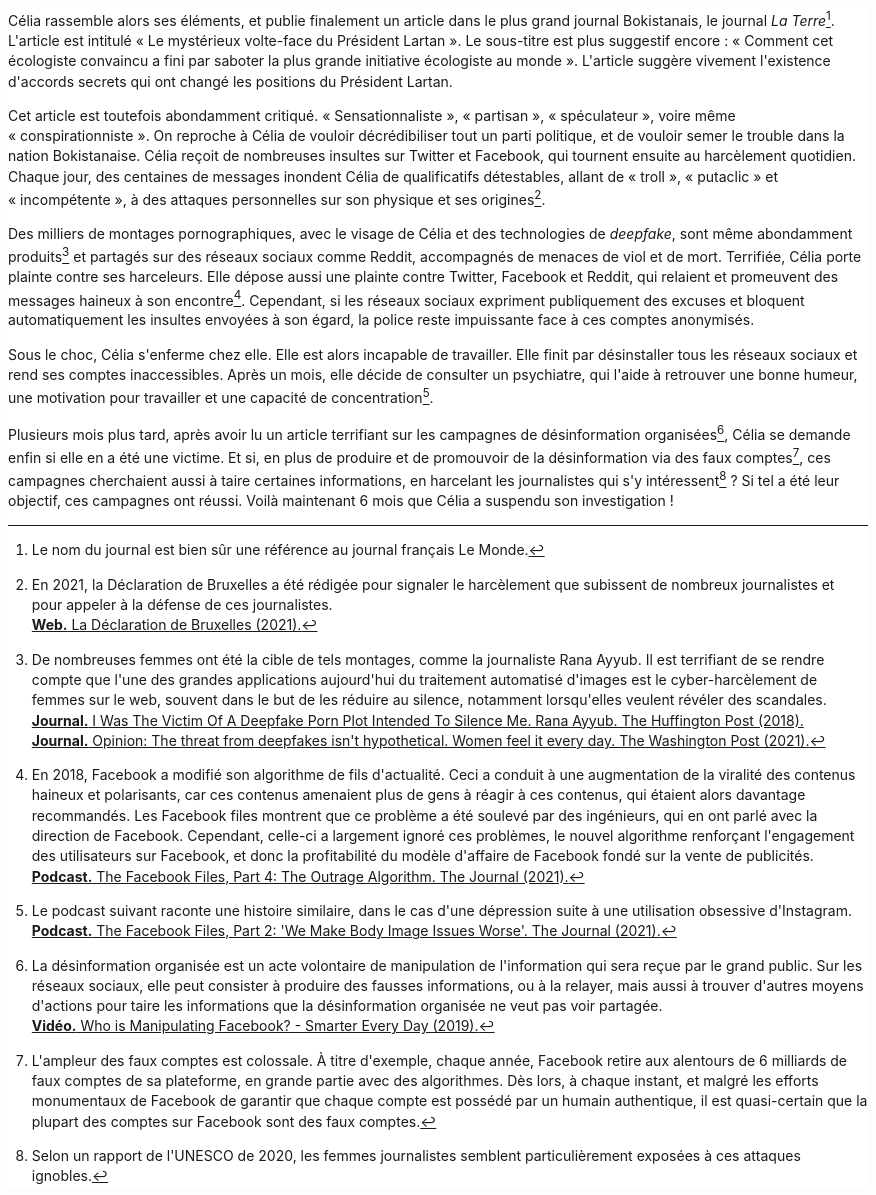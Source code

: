 Célia rassemble alors ses éléments, et publie finalement un article dans le plus grand journal Bokistanais, le journal *La Terre*[^le-monde]. L'article est intitulé « Le mystérieux volte-face du Président Lartan ». Le sous-titre est plus suggestif encore : « Comment cet écologiste convaincu a fini par saboter la plus grande initiative écologiste au monde ». L'article suggère vivement l'existence d'accords secrets qui ont changé les positions du Président Lartan.

[^le-monde]: Le nom du journal est bien sûr une référence au journal français Le Monde.

Cet article est toutefois abondamment critiqué. « Sensationnaliste », « partisan », « spéculateur », voire même « conspirationniste ». On reproche à Célia de vouloir décrédibiliser tout un parti politique, et de vouloir semer le trouble dans la nation Bokistanaise. Célia reçoit de nombreuses insultes sur Twitter et Facebook, qui tournent ensuite au harcèlement quotidien. Chaque jour, des centaines de messages inondent Célia de qualificatifs détestables, allant de « troll », « putaclic » et « incompétente », à des attaques personnelles sur son physique et ses origines[^declaration-bruxelles].

[^declaration-bruxelles]: En 2021, la Déclaration de Bruxelles a été rédigée pour signaler le harcèlement que subissent de nombreux journalistes et pour appeler à la défense de ces journalistes.  
[**Web.**  La Déclaration de Bruxelles (2021).](https://brusselsdeclaration2021.com/fr/declaration)

Des milliers de montages pornographiques, avec le visage de Célia et des technologies de *deepfake*, sont même abondamment produits[^deepfake-porn] et partagés sur des réseaux sociaux comme Reddit, accompagnés de menaces de viol et de mort. Terrifiée, Célia porte plainte contre ses harceleurs. Elle dépose aussi une plainte contre Twitter, Facebook et Reddit, qui relaient et promeuvent des messages haineux à son encontre[^facebookfiles-algorithme].  Cependant, si les réseaux sociaux expriment publiquement des excuses et bloquent automatiquement les insultes envoyées à son égard, la police reste impuissante face à ces comptes anonymisés.

[^deepfake-porn]: De nombreuses femmes ont été la cible de tels montages, comme la journaliste Rana Ayyub. Il est terrifiant de se rendre compte que l'une des grandes applications aujourd'hui du traitement automatisé d'images est le cyber-harcèlement de femmes sur le web, souvent dans le but de les réduire au silence, notamment lorsqu'elles veulent révéler des scandales.  
[**Journal.**  I Was The Victim Of A Deepfake Porn Plot Intended To Silence Me. Rana Ayyub. The Huffington Post (2018).](https://www.huffingtonpost.co.uk/entry/deepfake-porn_uk_5bf2c126e4b0f32bd58ba316)  
[**Journal.**  Opinion: The threat from deepfakes isn't hypothetical. Women feel it every day. The Washington Post (2021).](https://www.washingtonpost.com/opinions/2021/03/25/threat-deepfakes-isnt-hypothetical-women-feel-it-every-day/)

[^facebookfiles-algorithme]: En 2018, Facebook a modifié son algorithme de fils d'actualité. Ceci a conduit à une augmentation de la viralité des contenus haineux et polarisants, car ces contenus amenaient plus de gens à réagir à ces contenus, qui étaient alors davantage recommandés. Les Facebook files montrent que ce problème a été soulevé par des ingénieurs, qui en ont parlé avec la direction de Facebook. Cependant, celle-ci a largement ignoré ces problèmes, le nouvel algorithme renforçant l'engagement des utilisateurs sur Facebook, et donc la profitabilité du modèle d'affaire de Facebook fondé sur la vente de publicités.  
[**Podcast.**  The Facebook Files, Part 4: The Outrage Algorithm. The Journal (2021).](https://www.wsj.com/podcasts/the-journal/the-facebook-files-part-4-the-outrage-algorithm/e619fbb7-43b0-485b-877f-18a98ffa773f)

Sous le choc, Célia s'enferme chez elle. Elle est alors incapable de travailler. Elle finit par désinstaller tous les réseaux sociaux et rend ses comptes inaccessibles. Après un mois, elle décide de consulter un psychiatre, qui l'aide à retrouver une bonne humeur, une motivation pour travailler et une capacité de concentration[^depression-instagram].

[^depression-instagram]: Le podcast suivant raconte une histoire similaire, dans le cas d'une dépression suite à une utilisation obsessive d'Instagram.  
[**Podcast.**  The Facebook Files, Part 2: 'We Make Body Image Issues Worse'. The Journal (2021).](https://www.wsj.com/podcasts/the-journal/the-facebook-files-part-2-we-make-body-image-issues-worse/c2c4d7ba-f261-4343-8d18-d4de177cf973)

Plusieurs mois plus tard, après avoir lu un article terrifiant sur les campagnes de désinformation organisées[^desinformation], Célia se demande enfin si elle en a été une victime. Et si, en plus de produire et de promouvoir de la désinformation via des faux comptes[^faux-comptes], ces campagnes cherchaient aussi à taire certaines informations, en harcelant les journalistes qui s'y intéressent[^violence-contre-journalistes-femmes] ? Si tel a été leur objectif, ces campagnes ont réussi. Voilà maintenant 6 mois que Célia a suspendu son investigation !

[^desinformation]: La désinformation organisée est un acte volontaire de manipulation de l'information qui sera reçue par le grand public. Sur les réseaux sociaux, elle peut consister à produire des fausses informations, ou à la relayer, mais aussi à trouver d'autres moyens d'actions pour taire les informations que la désinformation organisée ne veut pas voir partagée.  
[**Vidéo.**  Who is Manipulating Facebook? - Smarter Every Day (2019).](https://www.youtube.com/watch?v=FY_NtO7SIrY)

[^faux-comptes]: L'ampleur des faux comptes est colossale. À titre d'exemple, chaque année, Facebook retire aux alentours de 6 milliards de faux comptes de sa plateforme, en grande partie avec des algorithmes. Dès lors, à chaque instant, et malgré les efforts monumentaux de Facebook de garantir que chaque compte est possédé par un humain authentique, il est quasi-certain que la plupart des comptes sur Facebook sont des faux comptes.  

[^cop]: La COP est une conférence annuelle internationale qui vise à s'attaquer aux questions environnementales.  
[^accord-environnemental]: [**Vidéo.**  Paris climate talks: Global problem, global deal. Nature video (2015).](https://www.youtube.com/watch?v=J5ywnmRkDok)  
[^clivage-gauche-droite]: On peut remarquer que le clivage politique du Bokistan ne semble pas coïncider avec celui des États-Unis ou de la France, où les positions anti-avortement et anti-euthanasie sont corrélées avec des positions conservatrices, mais aussi capitalistes et peu enclines à combattre le changement climatique. Il est intéressant de se demander s'il y a une raison philosophique fondamentale qui justifie ces corrélations, ou s'il s'agit d'une coïncidence issue du bipolarisme politique auquel nos scrutins uninominaux nous poussent.  
[^rules-for-rulers]: Les modèles prédictifs de Bruce Bueno de Mesquita supposent que les politiciens sont avant tout stratégiques, et cherchent à être et à rester au pouvoir.  
[^violence-contre-journalistes-femmes]: Selon un rapport de l'UNESCO de 2020, les femmes journalistes semblent particulièrement exposées à ces attaques ignobles.  
[^thispersondoesnotexist]: Le site [thispersondoesnotexist.com](https://thispersondoesnotexist.com/) est un site qui, à chaque requête, affiche l'image d'une personne qui n'existe pas. L'image est ainsi fabriquée par un *réseau de neurones adverarial génératif* (GAN), qui, en gros, cherche à fabriquer des images « difficilement discernables » de son jeu de données de photographies d'humains. Les images de ce site web, reconnaissables à la position fixe des yeux, sont souvent utilisés par des faux comptes. Cependant, les technologies progressent, ce qui rend la détection des fausses images probablement impossible pour des faux comptes bien fabriqués.  
[^deanonymisation]: Ce que fait Célia là est un travail de déanonymisation, avec une approche très simple et manuelle. Le travail de déanonymisation peut être beaucoup plus sophistiqué et puissant, en exploitant par exemple les méta-données, comme l'heure de publication à différents lieux. L'exemple le plus marquant de l'histoire est sans doute celui de la dé-anonymisation de Ross Ulbricht, l'homme derrière le marché noir *Silk Road* du dark web.
[^rwqg]: Ce [compte](https://twitter.com/rwqg), dont le nom a été choisi ici au hasard, est actuellement suspendu sur Twitter (en octobre 2021).
[^desinformation-payee]: Cette pratique semble très présente, notamment dans les pays autoritaires. On estime que 20 millions de chinois sont payés pour produire de la désinformation, dont 2 millions à temps plein.  
[^desinformation-dby]: En 2021, le YouTubeur scientifique français Léo Grasset, de la chaîne Dirty Biology, a été contacté pour produire une désinformation au sujet des vaccins Pfizer-BioNTech. Il a dénoncé cette affaire, en partageant l'email avec des journalistes. Les journalistes ont ensuite pu remonter à des sources russes.  
[^email-celia]: N'utilisez pas cette adresse email en vrai ! Elle n'a été insérée ici que pour rendre le récit réaliste.
[^email-kinstova]: Même remarque que pour l'adresse email de Célia.
[^ip]: L'adresse IP est l'identifiant de votre connection Internet, qui permet à un site web que vous voulez voir de déterminer où envoyer ce site web. L'adresse IP vous est fournie par votre fournisseur d'accès à Internet, qui est un opérateur comme SFR, Orange ou Swisscom.  
[^social-engineering]: On parle parfois de *social engineering*. Il s'agit de techniques pour gagner la confiance d'une cible, soit pour récupérer de l'information d'elle, soit pour l'arnaquer. Le *social engineering* est souvent considéré être la principale vulnérabilité des systèmes informatiques.  
[^changement-climatique-lemonde]: L'origine humaine du changement climatique et les risques majeurs qu'il fait encourir à toute l'humanité sont désormais des consensus scientifiques.  
[^test-grossesse]: [**Vidéo.**  How do pregnancy tests work? - Tien Nguyen. TED-Ed (2015).](https://www.youtube.com/watch?v=aOfWTscU8YM)
[^donnees-personnelles]: Ce que cet exemple montre à merveille, c'est à quel point les données personnelles n'ont rien de si « personnelles » ! En effet, la révélation de ces données a souvent des répercussions majeures, non seulement sur la personne qui « possède » ces données (ou disons, à laquelle ces données sont associées, selon la loi, ou selon une plateforme qui héberge ces données), mais aussi sur de nombreuses autres personnes liées directement ou indirectement à ces données. C'est le cas ici du Président Lartan qui, bien qu'il ne « possède » pas les données « personnelles » de sa femme, est en fait aussi vulnérable à la publication de ces données que sa femme. De façon similaire, une photographie révèle des informations sur toutes les personnes présentes sur la photographie, pas uniquement sur la personne qui possède l'appareil ayant pris la photographie ; et elle peut même révéler des informations sur des personnes absentes de la photographie (par exemple, si on sait que, le jour de la photo, untel traînait avec la personne ayant pris la photo, et si la photo est une photo d'un lieu donné, alors on peut aisément deviner qu'untel était probablement sur le lieu donné aussi). De même, un email écrit par A à B révèle en fait également des informations sur B. Pire encore, la séquence ADN d'un individu révèle en fait des données sur toute sa famille biologique... mais aussi sur de la famille très éloignée ! En fait, plutôt que de données « personnelles » (une expression qui reflète une vision très individualiste de la société), il semble plus judicieux de parler de données « sensibles ».  
[^cyberbullying-depression]: [**Science.**  Depression high among youth victims of school cyber bullying, NIH researchers report. NIH (2010).](https://www.nih.gov/news-events/news-releases/depression-high-among-youth-victims-school-cyber-bullying-nih-researchers-report)
[^surveillance]: Il est en fait désormais sans doute impossible, surtout pour un Président, de garantir qu'une discussion n'aura pas lieu sous écoute. Bien entendu, les téléphones écoutent en permanence, à l'affût d'un « OK Google » ou d'un « Hey Siri », et ils peuvent être hackés, comme on l'a vu dans l'affaire Pegasus. En plus de cela, un microphone peut aisément être caché dans une pièce. De façon plus surprenante encore, le son peut parfois être reconstruit à partir d'une simple vidéo, qui analyse les vibrations d'objets légers comme un paquet de chips.  
[^pegasus]: Le cas de l'affaire Pegasus montre l'ampleur de telles attaques par espionnage des dirigeants politiques dans le monde moderne. Pegasus est un *spyware*, c'est-à-dire un algorithme, qui peut être utilisé pour infecter un téléphone cible, et surveiller tout ce que ce téléphone fait. Pegasus est développé par le groupe NSO en Israël, et l'on sait que de nombreux services de renseignement à travers le monde l'ont utilisé pour espionner de nombreux journalistes, militants et dirigeants politiques.  
[^caviar-connection]: Le documentaire suivant montre l'ampleur de la corruption d'un pays (ici l'Azerbaïdjan) sur les hommes politiques de démocraties étrangères (ici l'Union Européenne).  
[^dilemme-lartan]: Cet exemple est utilisé par Monsieur Phi dans une vidéo où il insiste sur le fait que le dilemme auquel est confronté au Président Lartan n'est pas un dilemme entre deux fondements de la morale, qui opposerait par exemple l'utilitarisme à la déontologie. Il s'agit en fait davantage d'un dilemme entre une morale globale, qui favoriserait le bus d'étudiants, et une préférence individuelle, qui favoriserait les proches comme la copine de Peter Parker. Ou dit autrement, dans cette situation, faut-il faire ce qu'on préfère pour nous, ou ce que la plupart des gens préfèreraient qu'on fasse ?  
[^putin-calls]: De façon surprenante, en 2020, Vladimir Poutine a appelé à un accord pour limiter les cyber-attaques entre différents pays, alors même que la Russie a été reconnue comme l'auteur de beaucoup de ces attaques. Ceci suggère que même les auteurs de ces attaques sentent qu'elles finiront par tout déstabiliser, y compris eux-mêmes.  
[^cobol]: [**Journal.**  Banks scramble to fix old systems as IT 'cowboys' ride into sunset. Anna Irrera. Reuters (2017).](https://www.reuters.com/article/us-usa-banks-cobol/banks-scramble-to-fix-old-systems-as-it-cowboys-ride-into-sunset-idUSKBN17C0D8)
[^homomorphic-learning]: Notez que les principales applications raisonnables aujourd'hui du chiffrement homomorphe aux algorithmes d'apprentissage concernent uniquement la phase d'inférence — pas d'apprentissage. Autrement dit, dans le cas de SmartPoop, ce chiffrement homomorphe permet de diagnostiquer un excrément d'un utilisateur de manière parfaitement chiffrée ; mais il ne permet pas d'exploiter les données de l'utilisateur pour améliorer l'algorithme de diagnostic.  
[^code-opensource]: En effet, même dans le cas de librairie open source où le code est accessible en ligne, ces librairies sont rarement compilé en interne (c'est à dire transformer le code écrit en instruction pour l'ordinateur) mais sont plutôt téléchargé pré-compilé depuis des serveurs externes pypi par exemple. De plus rien n'indique même en cas de compilation en interne que les instructions obtenues respectent bien le code source écrit par les développeurs, le code source pourrait être "mal traduit" par le compilateur, à moins d'utiliser des compilateurs mathématiquement prouvés. Pire encore, des chercheurs en sécurité ont récemment démontré l'existence d'attaques dites invisibles, c'est-à-dire que dans certains cas le code source que l'on lit, sur github par exemple, n'est pas forcément celui qui sera lu puis traduit par le compilateur.  
[^peta-octet]: Les algorithmes de traitement de langage modernes ne cessent de grossir en taille, à un rythme effreiné de x10 par an, depuis BERT, GPT-2, GPT-3, jusqu'aux Switch Transformers (avec mille milliards de paramètres), et bientôt Pathways.  
[^complexite-solomonoff]: En informatique, on parle là de *complexité de Solomonoff* (aussi connue sous le nom de *complexité algorithmique* ou de *complexité de Kolmogorov*) : il s'agit de la plus courte description d'un algorithme capable de résoudre une tâche donnée, comme fournir des diagnostics médicaux fiables aux milliards d'utilisateurs de SmartPoop (la difficulté étant d'être fiable pour tous).  
[^transparence-audit]: Dans son interview dans *The Journal*, lorsque la journaliste lui demande quelle intervention serait la plus urgente à faire pour rendre Facebook plus bénéfique pour la société, la lanceuse d'alerte Frances Haugen insiste sur l'importance de la transparence, notamment sachant la difficulté énorme de modérer les discours de haine et la désinformation produits par des milliards de comptes.  
[^information-environnement]: [**Vidéo.**  La solution contre le changement climatique. Science4All (2018).](https://www.youtube.com/watch?v=JARXHwJoxNk)
[^securite]: Il s'agit là sans doute d'un aspect important dans la croissance de tout mouvement ou de toute entreprise. Plus une entité devient influente, plus il faut s'attendre à ce qu'elle attire des groupes malveillants, qui chercheront à exploiter ou à manipuler l'entité pour arriver à leurs fins. C'est pour cela qu'il est très maladroit de comparer des entités énormes comme Facebook à des petites initiatives méconnues et peu influentes. En particulier, quand une entité devient énorme, pour demeurer bénéfique, il lui faut non seulement investir dans l'éthique, mais aussi se protéger des nombreux groupes malveillants qui voudront l'attaquer ou la manipuler. Tel est l'un des très grands défis de l'éthique des algorithmes et de l'information.  